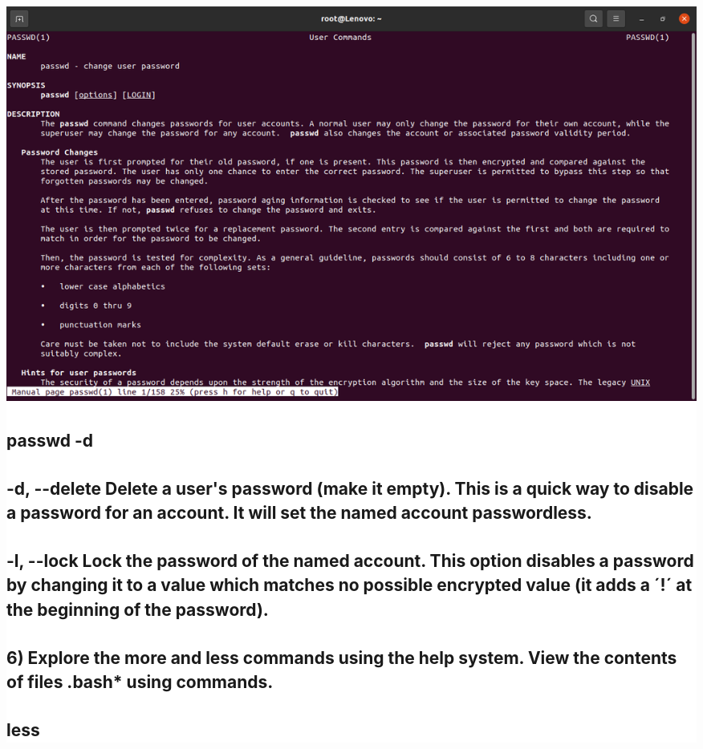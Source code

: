 ![alt text](5man.png)
## passwd -d
## -d, --delete     Delete a user's password (make it empty). This is a quick way to disable a password for an account. It will set the named account passwordless.
## -l, --lock       Lock the password of the named account. This option disables a password by changing it to a value which matches no possible encrypted value (it adds a ´!´ at the beginning of the password).
## 6) Explore the more and less commands using the help system. View the contents of files .bash* using commands.
## less